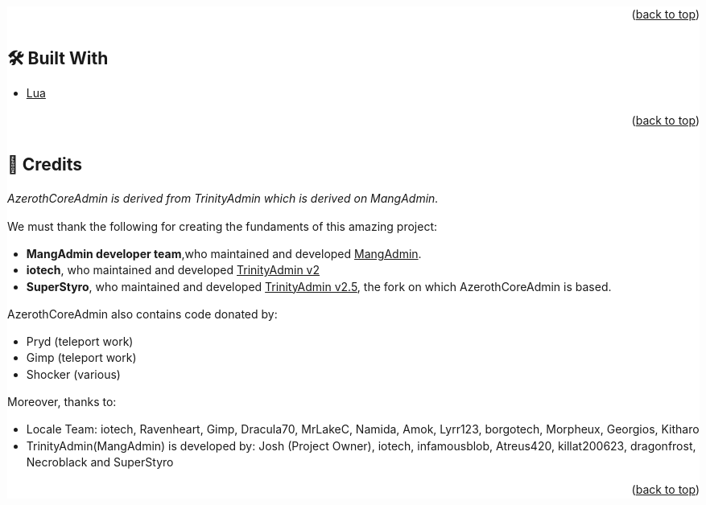 <p align="right">(<a href="#readme-top">back to top</a>)</p>



## :hammer_and_wrench: Built With

- [Lua](https://www.lua.org/)

<p align="right">(<a href="#readme-top">back to top</a>)</p>

## :pray: Credits

_AzerothCoreAdmin is derived from TrinityAdmin which is derived on MangAdmin._

We must thank the following for creating the fundaments of this amazing project:

- __MangAdmin developer team__,who maintained and developed [MangAdmin](https://github.com/jmeinke/mangadmin).
- __iotech__, who maintained and developed [TrinityAdmin v2](https://www.ownedcore.com/forums/world-of-warcraft/world-of-warcraft-emulator-servers/wow-emu-programs/271778-addon-release-trinityadmin-3-2-2a-mangadmin.html)
- __SuperStyro__, who maintained and developed [TrinityAdmin v2.5](https://github.com/superstyro/TrinityAdmin), the fork on which AzerothCoreAdmin is based.

AzerothCoreAdmin also contains code donated by:

- Pryd (teleport work)
- Gimp (teleport work)
- Shocker (various)

Moreover, thanks to:

- Locale Team: iotech, Ravenheart, Gimp, Dracula70, MrLakeC, Namida, Amok, Lyrr123, borgotech, Morpheux, Georgios, Kitharo
- TrinityAdmin(MangAdmin) is developed by: Josh (Project Owner), iotech, infamousblob, Atreus420, killat200623, dragonfrost, Necroblack and SuperStyro

<p align="right">(<a href="#readme-top">back to top</a>)</p>
